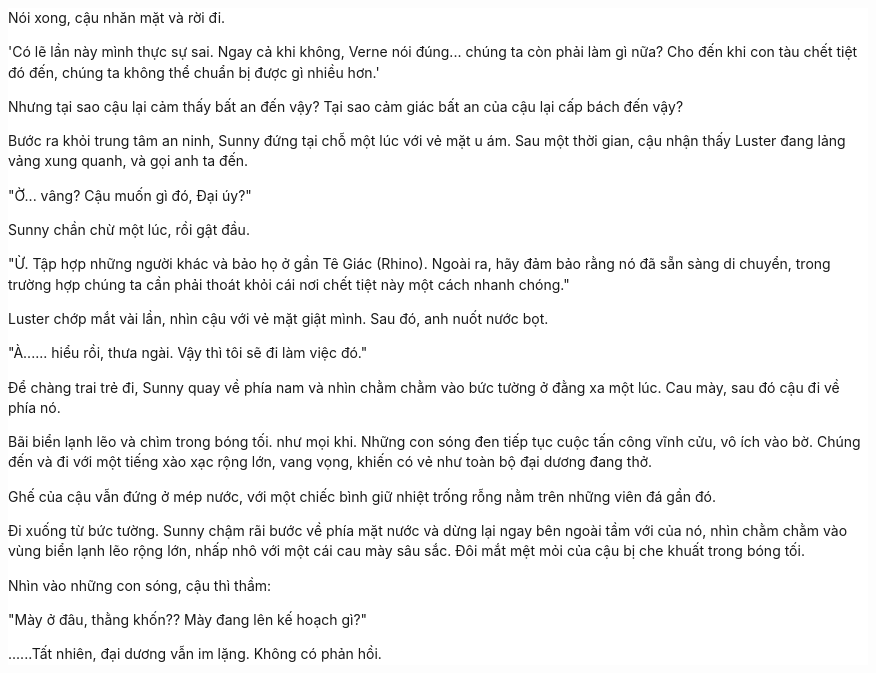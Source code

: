 Nói xong, cậu nhăn mặt và rời đi.

'Có lẽ lần này mình thực sự sai. Ngay cả khi không, Verne nói đúng... chúng ta còn phải làm gì nữa? Cho đến khi con tàu chết tiệt đó đến, chúng ta không thể chuẩn bị được gì nhiều hơn.'

Nhưng tại sao cậu lại cảm thấy bất an đến vậy? Tại sao cảm giác bất an của cậu lại cấp bách đến vậy?

Bước ra khỏi trung tâm an ninh, Sunny đứng tại chỗ một lúc với vẻ mặt u ám. Sau một thời gian, cậu nhận thấy Luster đang lảng vảng xung quanh, và gọi anh ta đến.

"Ờ... vâng? Cậu muốn gì đó, Đại úy?"

Sunny chần chừ một lúc, rồi gật đầu.

"Ừ. Tập hợp những người khác và bảo họ ở gần Tê Giác (Rhino). Ngoài ra, hãy đảm bảo rằng nó đã sẵn sàng di chuyển, trong trường hợp chúng ta cần phải thoát khỏi cái nơi chết tiệt này một cách nhanh chóng."

Luster chớp mắt vài lần, nhìn cậu với vẻ mặt giật mình. Sau đó, anh nuốt nước bọt.

"À...... hiểu rồi, thưa ngài. Vậy thì tôi sẽ đi làm việc đó."

Để chàng trai trẻ đi, Sunny quay về phía nam và nhìn chằm chằm vào bức tường ở đằng xa một lúc. Cau mày, sau đó cậu đi về phía nó.

Bãi biển lạnh lẽo và chìm trong bóng tối. như mọi khi. Những con sóng đen tiếp tục cuộc tấn công vĩnh cửu, vô ích vào bờ. Chúng đến và đi với một tiếng xào xạc rộng lớn, vang vọng, khiến có vẻ như toàn bộ đại dương đang thở.

Ghế của cậu vẫn đứng ở mép nước, với một chiếc bình giữ nhiệt trống rỗng nằm trên những viên đá gần đó.

Đi xuống từ bức tường. Sunny chậm rãi bước về phía mặt nước và dừng lại ngay bên ngoài tầm với của nó, nhìn chằm chằm vào vùng biển lạnh lẽo rộng lớn, nhấp nhô với một cái cau mày sâu sắc. Đôi mắt mệt mỏi của cậu bị che khuất trong bóng tối.

Nhìn vào những con sóng, cậu thì thầm:

"Mày ở đâu, thằng khốn?? Mày đang lên kế hoạch gì?"

......Tất nhiên, đại dương vẫn im lặng. Không có phản hồi.